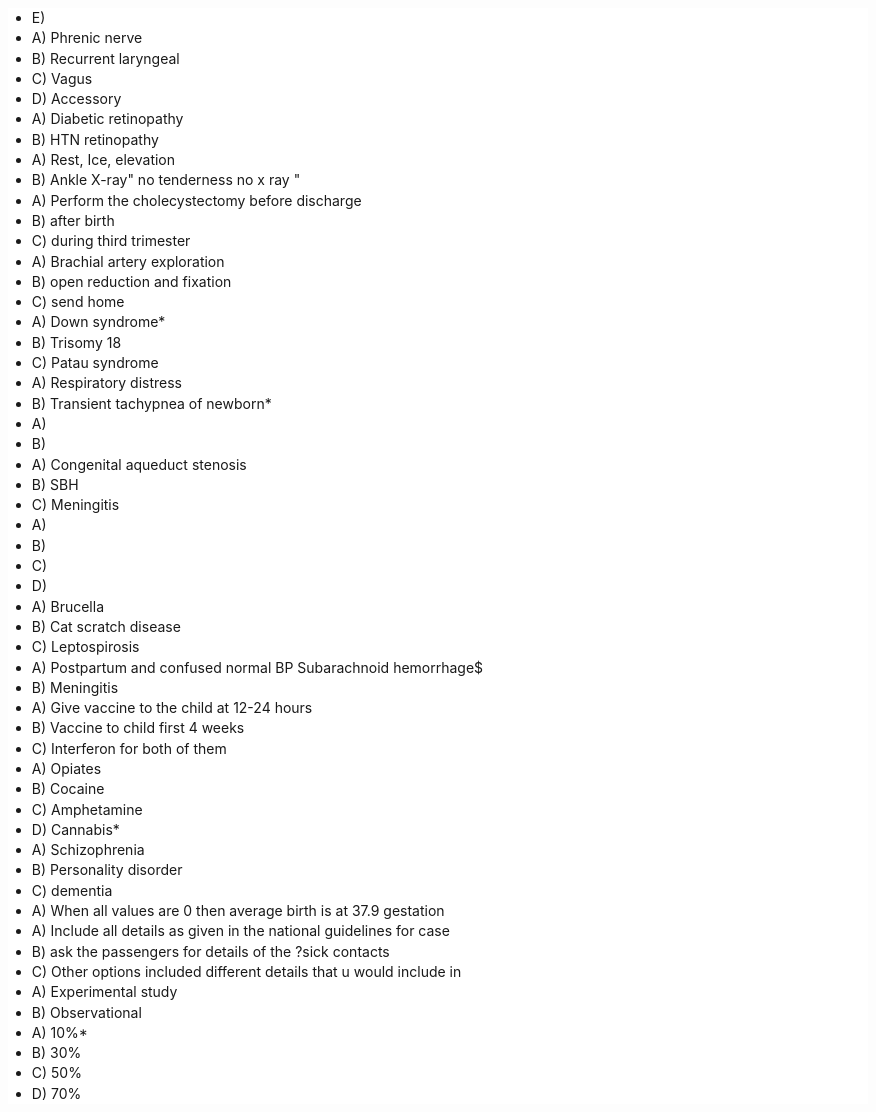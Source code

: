 - E) 
- A) Phrenic nerve
- B) Recurrent laryngeal
- C) Vagus
- D) Accessory
- A) Diabetic retinopathy
- B) HTN retinopathy
- A) Rest, Ice, elevation
- B) Ankle X-ray" no tenderness no x ray "
- A) Perform the cholecystectomy before discharge
- B) after birth
- C) during third trimester
- A) Brachial artery exploration
- B) open reduction and fixation
- C) send home
- A) Down syndrome\*
- B) Trisomy 18
- C) Patau syndrome
- A) Respiratory distress
- B) Transient tachypnea of newborn\*
- A) 
- B) 
- A) Congenital aqueduct stenosis
- B) SBH
- C) Meningitis
- A) 
- B) 
- C) 
- D) 
- A) Brucella
- B) Cat scratch disease
- C) Leptospirosis
- A) Postpartum and confused normal BP Subarachnoid hemorrhage\$
- B) Meningitis
- A) Give vaccine to the child at 12-24 hours
- B) Vaccine to child first 4 weeks
- C) Interferon for both of them
- A) Opiates
- B) Cocaine
- C) Amphetamine
- D) Cannabis\*
- A) Schizophrenia
- B) Personality disorder
- C) dementia
- A) When all values are 0 then average birth is at 37.9 gestation
- A) Include all details as given in the national guidelines for case
- B) ask the passengers for details of the ?sick contacts
- C) Other options included different details that u would include in
- A) Experimental study
- B) Observational
- A) 10%\*
- B) 30%
- C) 50%
- D) 70%
